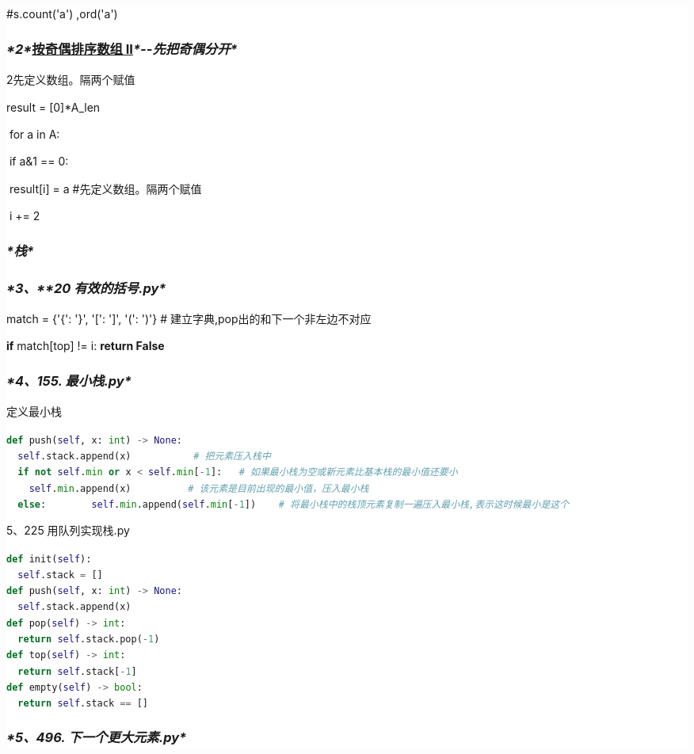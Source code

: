  \#s.count('a') ,ord('a')

### ***\*2\****[按奇偶排序数组 II](https://leetcode-cn.com/problems/sort-array-by-parity-ii/)***\*--先把奇偶分开\****

2先定义数组。隔两个赋值

 result = [0]*A_len

​    for a in A:

​      if a&1 == 0:

​        result[i] = a #先定义数组。隔两个赋值

​        i += 2

### ***\*栈\****

### ***\*3、\*******\*20 有效的括号.py\****

match = {'{': '}', '[': ']', '(': ')'}  # 建立字典,pop出的和下一个非左边不对应

**if** match[top] != i: **return False**

### ***\*4、155. 最小栈.py\****

定义最小栈

```python
def push(self, x: int) -> None:
  self.stack.append(x)           # 把元素压入栈中
  if not self.min or x < self.min[-1]:   # 如果最小栈为空或新元素比基本栈的最小值还要小
    self.min.append(x)          # 该元素是目前出现的最小值，压入最小栈
  else:        self.min.append(self.min[-1])    # 将最小栈中的栈顶元素复制一遍压入最小栈,表示这时候最小是这个
```



5、225 用队列实现栈.py

```python
def init(self):
  self.stack = []
def push(self, x: int) -> None:
  self.stack.append(x)
def pop(self) -> int:
  return self.stack.pop(-1)
def top(self) -> int:
  return self.stack[-1]
def empty(self) -> bool:
  return self.stack == []
```



### ***\*5、496. 下一个更大元素.py\****
